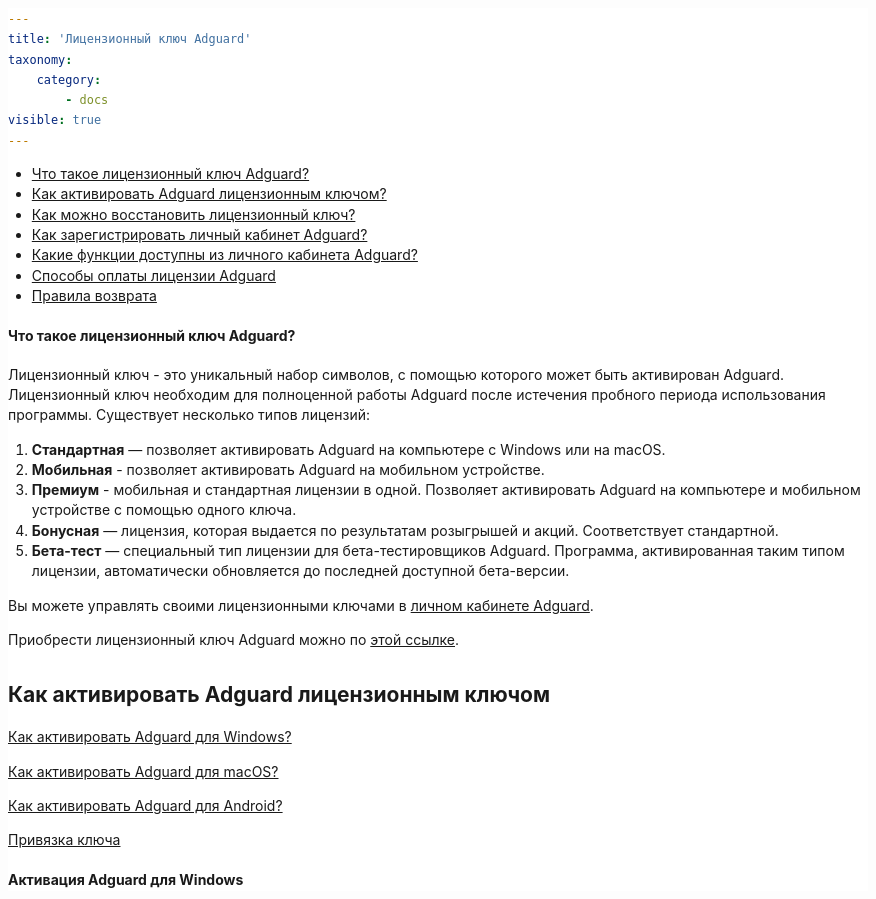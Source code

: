 ```yaml
---
title: 'Лицензионный ключ Adguard'
taxonomy:
    category:
        - docs
visible: true
---
```


* [Что такое лицензионный ключ Adguard?](#key)
* [Как активировать Adguard лицензионным ключом?](#activation)
* [Как можно восстановить лицензионный ключ?](#recovery)
* [Как зарегистрировать личный кабинет Adguard?](#account)
* [Какие функции доступны из личного кабинета Adguard?](#account-functions)
* [Способы оплаты лицензии Adguard](#payment)
* [Правила возврата](#refund)

<a name="key"></a>
#### Что такое лицензионный ключ Adguard?

Лицензионный ключ - это уникальный набор символов, с помощью которого может быть активирован Adguard. Лицензионный ключ необходим для полноценной работы Adguard после истечения пробного периода использования программы. Существует несколько типов лицензий:

1. **Стандартная** — позволяет активировать Adguard на компьютере с Windows или на macOS.
2. **Мобильная** - позволяет активировать Adguard на мобильном устройстве.
3. **Премиум** - мобильная и стандартная лицензии в одной. Позволяет активировать Adguard на компьютере и мобильном устройстве с помощью одного ключа.
4. **Бонусная** — лицензия, которая выдается по результатам розыгрышей и акций. Соответствует стандартной. 
5. **Бета-тест** — специальный тип лицензии для бета-тестировщиков Adguard. Программа, активированная таким типом лицензии, автоматически обновляется до последней доступной бета-версии. 

Вы можете управлять своими лицензионными ключами в [личном кабинете Adguard](https://adguard.com/ru/login.html).

Приобрести лицензионный ключ Adguard можно по [этой ссылке](https://adguard.com/ru/license.html).


<a name="activation"></a>

## Как активировать Adguard лицензионным ключом

[Как активировать Adguard для Windows?](#activation_windows)

[Как активировать Adguard для macOS?](#activation_mac)

[Как активировать Adguard для Android?](#activation_android) 

[Привязка ключа](#activation_info)


<a id="activation_windows"></a>

#### Активация Adguard для Windows
